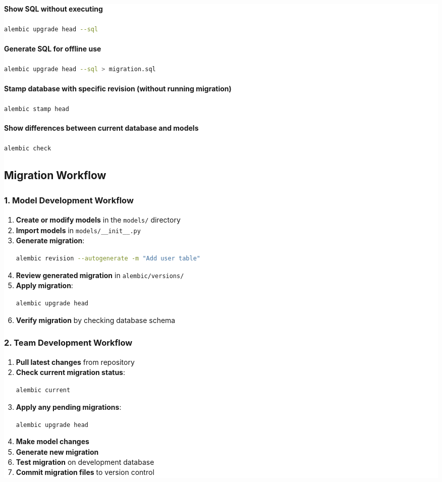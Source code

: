 #### Show SQL without executing
```bash
alembic upgrade head --sql
```

#### Generate SQL for offline use
```bash
alembic upgrade head --sql > migration.sql
```

#### Stamp database with specific revision (without running migration)
```bash
alembic stamp head
```

#### Show differences between current database and models
```bash
alembic check
```

## Migration Workflow

### 1. Model Development Workflow

1. **Create or modify models** in the `models/` directory
2. **Import models** in `models/__init__.py`
3. **Generate migration**:
   ```bash
   alembic revision --autogenerate -m "Add user table"
   ```
4. **Review generated migration** in `alembic/versions/`
5. **Apply migration**:
   ```bash
   alembic upgrade head
   ```
6. **Verify migration** by checking database schema

### 2. Team Development Workflow

1. **Pull latest changes** from repository
2. **Check current migration status**:
   ```bash
   alembic current
   ```
3. **Apply any pending migrations**:
   ```bash
   alembic upgrade head
   ```
4. **Make model changes**
5. **Generate new migration**
6. **Test migration** on development database
7. **Commit migration files** to version control
